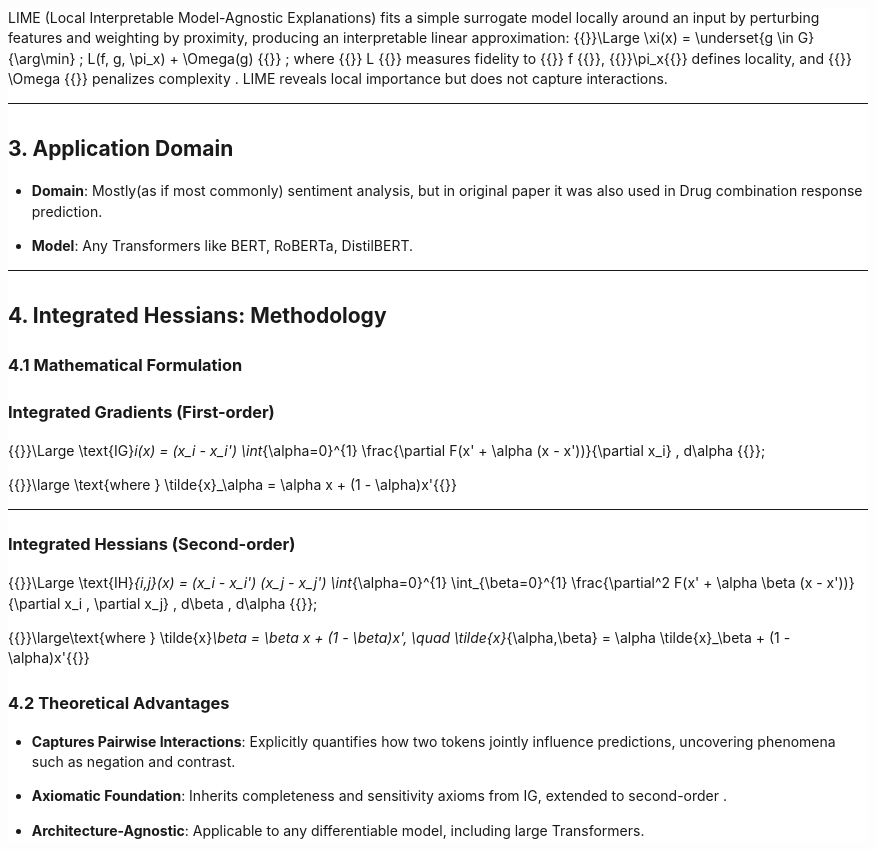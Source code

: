 LIME (Local Interpretable Model-Agnostic Explanations) fits a simple surrogate model locally around an input by perturbing features and weighting by proximity, producing an interpretable linear approximation:
{{<katex>}}\Large
\xi(x) = \underset{g \in G}{\arg\min} \; L(f, g, \pi_x) + \Omega(g)
{{</katex>}} ; where {{<katex>}} L {{</katex>}} measures fidelity to {{<katex>}} f {{</katex>}}, {{<katex>}}\pi_x{{</katex>}} defines locality, and {{<katex>}} \Omega {{</katex>}} penalizes complexity . LIME reveals local importance but does not capture interactions.

---

## 3. Application Domain

- **Domain**: Mostly(as if most commonly) sentiment analysis, but in original paper it was also used in Drug combination response prediction.
    
- **Model**: Any Transformers like BERT, RoBERTa, DistilBERT.
    

---

## 4. Integrated Hessians: Methodology

### 4.1 Mathematical Formulation

### **Integrated Gradients (First-order)**

{{<katex>}}\Large \text{IG}_i(x) = (x_i - x_i') \int_{\alpha=0}^{1} \frac{\partial F(x' + \alpha (x - x'))}{\partial x_i} \, d\alpha
{{</katex>}};

{{<katex>}}\large \text{where } \tilde{x}_\alpha = \alpha x + (1 - \alpha)x'{{</katex>}}

---

### **Integrated Hessians (Second-order)**

{{<katex>}}\Large
\text{IH}_{i,j}(x) = (x_i - x_i') (x_j - x_j') \int_{\alpha=0}^{1} \int_{\beta=0}^{1} \frac{\partial^2 F(x' + \alpha \beta (x - x'))}{\partial x_i \, \partial x_j} \, d\beta \, d\alpha
{{</katex>}};

{{<katex>}}\large\text{where } \tilde{x}_\beta = \beta x + (1 - \beta)x', \quad
\tilde{x}_{\alpha,\beta} = \alpha \tilde{x}_\beta + (1 - \alpha)x'{{</katex>}}

### 4.2 Theoretical Advantages

- **Captures Pairwise Interactions**: Explicitly quantifies how two tokens jointly influence predictions, uncovering phenomena such as negation and contrast.
    
- **Axiomatic Foundation**: Inherits completeness and sensitivity axioms from IG, extended to second-order .
    
- **Architecture-Agnostic**: Applicable to any differentiable model, including large Transformers.
    